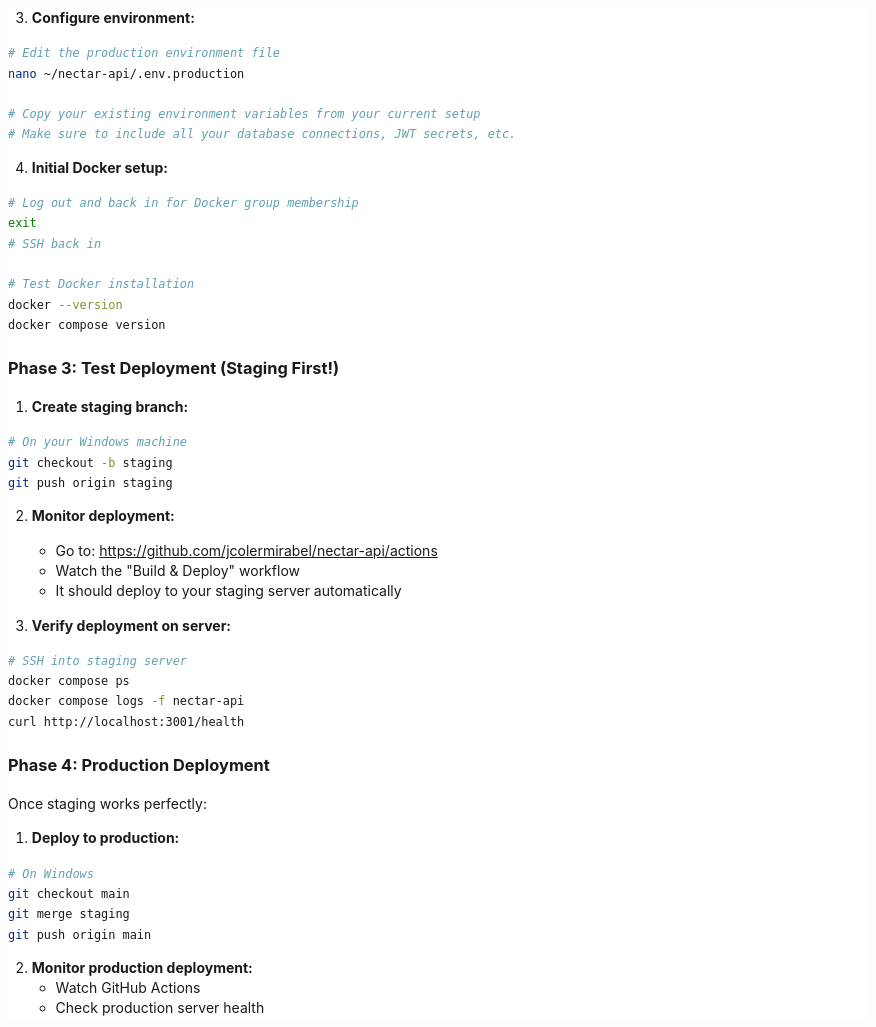 3. **Configure environment:**
```bash
# Edit the production environment file
nano ~/nectar-api/.env.production

# Copy your existing environment variables from your current setup
# Make sure to include all your database connections, JWT secrets, etc.
```

4. **Initial Docker setup:**
```bash
# Log out and back in for Docker group membership
exit
# SSH back in

# Test Docker installation
docker --version
docker compose version
```

### Phase 3: Test Deployment (Staging First!)

1. **Create staging branch:**
```bash
# On your Windows machine
git checkout -b staging
git push origin staging
```

2. **Monitor deployment:**
   - Go to: https://github.com/jcolermirabel/nectar-api/actions
   - Watch the "Build & Deploy" workflow
   - It should deploy to your staging server automatically

3. **Verify deployment on server:**
```bash
# SSH into staging server
docker compose ps
docker compose logs -f nectar-api
curl http://localhost:3001/health
```

### Phase 4: Production Deployment

Once staging works perfectly:

1. **Deploy to production:**
```bash
# On Windows
git checkout main
git merge staging
git push origin main
```

2. **Monitor production deployment:**
   - Watch GitHub Actions
   - Check production server health
